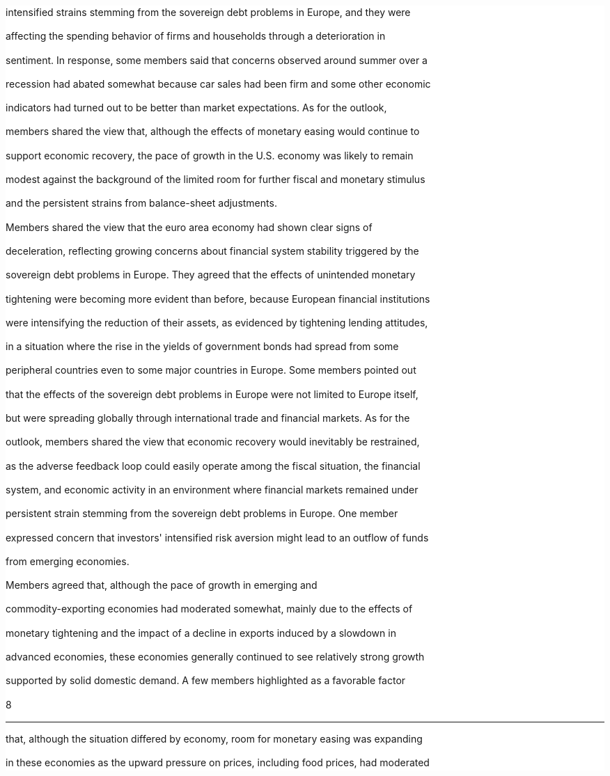 intensified strains stemming from the sovereign debt problems in Europe, and they were

affecting the spending behavior of firms and households through a deterioration in

sentiment. In response, some members said that concerns observed around summer over a

recession had abated somewhat because car sales had been firm and some other economic

indicators had turned out to be better than market expectations. As for the outlook,

members shared the view that, although the effects of monetary easing would continue to

support economic recovery, the pace of growth in the U.S. economy was likely to remain

modest against the background of the limited room for further fiscal and monetary stimulus

and the persistent strains from balance-sheet adjustments.

Members shared the view that the euro area economy had shown clear signs of

deceleration, reflecting growing concerns about financial system stability triggered by the

sovereign debt problems in Europe. They agreed that the effects of unintended monetary

tightening were becoming more evident than before, because European financial institutions

were intensifying the reduction of their assets, as evidenced by tightening lending attitudes,

in a situation where the rise in the yields of government bonds had spread from some

peripheral countries even to some major countries in Europe. Some members pointed out

that the effects of the sovereign debt problems in Europe were not limited to Europe itself,

but were spreading globally through international trade and financial markets. As for the

outlook, members shared the view that economic recovery would inevitably be restrained,

as the adverse feedback loop could easily operate among the fiscal situation, the financial

system, and economic activity in an environment where financial markets remained under

persistent strain stemming from the sovereign debt problems in Europe. One member

expressed concern that investors' intensified risk aversion might lead to an outflow of funds

from emerging economies.

Members agreed that, although the pace of growth in emerging and

commodity-exporting economies had moderated somewhat, mainly due to the effects of

monetary tightening and the impact of a decline in exports induced by a slowdown in

advanced economies, these economies generally continued to see relatively strong growth

supported by solid domestic demand. A few members highlighted as a favorable factor

8


-----

that, although the situation differed by economy, room for monetary easing was expanding

in these economies as the upward pressure on prices, including food prices, had moderated

